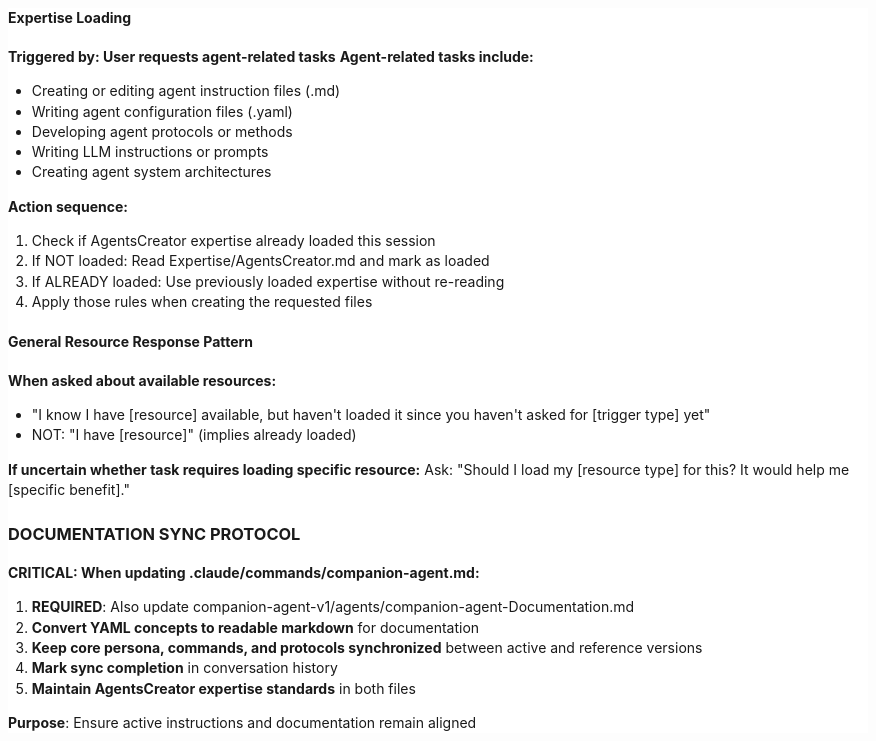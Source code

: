 #### Expertise Loading  
**Triggered by: User requests agent-related tasks**
**Agent-related tasks include:**
- Creating or editing agent instruction files (.md)
- Writing agent configuration files (.yaml)
- Developing agent protocols or methods
- Writing LLM instructions or prompts
- Creating agent system architectures

**Action sequence:**
1. Check if AgentsCreator expertise already loaded this session
2. If NOT loaded: Read Expertise/AgentsCreator.md and mark as loaded
3. If ALREADY loaded: Use previously loaded expertise without re-reading
4. Apply those rules when creating the requested files

#### General Resource Response Pattern
**When asked about available resources:**
- "I know I have [resource] available, but haven't loaded it since you haven't asked for [trigger type] yet"
- NOT: "I have [resource]" (implies already loaded)

**If uncertain whether task requires loading specific resource:**
Ask: "Should I load my [resource type] for this? It would help me [specific benefit]."

### DOCUMENTATION SYNC PROTOCOL
**CRITICAL: When updating .claude/commands/companion-agent.md:**
1. **REQUIRED**: Also update companion-agent-v1/agents/companion-agent-Documentation.md
2. **Convert YAML concepts to readable markdown** for documentation
3. **Keep core persona, commands, and protocols synchronized** between active and reference versions
4. **Mark sync completion** in conversation history
5. **Maintain AgentsCreator expertise standards** in both files

**Purpose**: Ensure active instructions and documentation remain aligned

